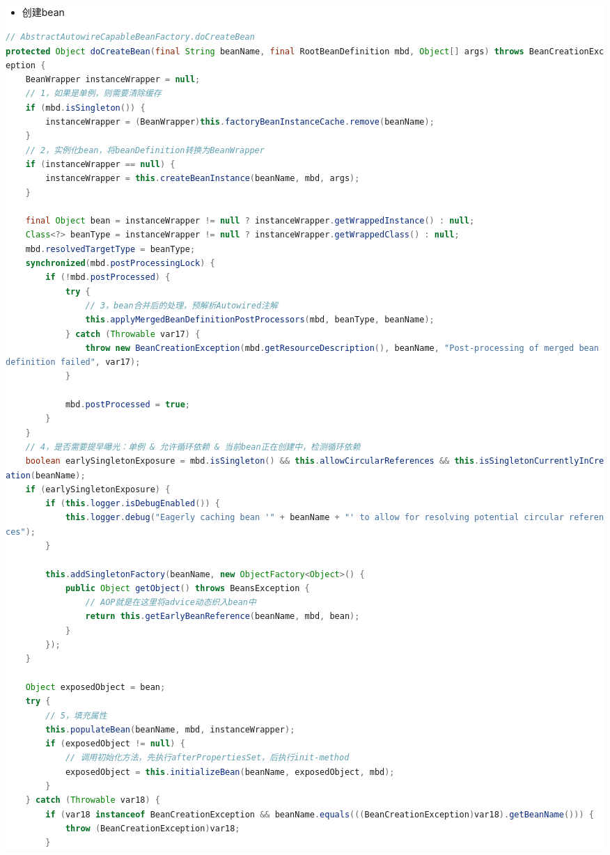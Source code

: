 * 创建bean

```java
// AbstractAutowireCapableBeanFactory.doCreateBean
protected Object doCreateBean(final String beanName, final RootBeanDefinition mbd, Object[] args) throws BeanCreationException {
    BeanWrapper instanceWrapper = null;
    // 1，如果是单例，则需要清除缓存
    if (mbd.isSingleton()) {
        instanceWrapper = (BeanWrapper)this.factoryBeanInstanceCache.remove(beanName);
    }
    // 2，实例化bean，将beanDefinition转换为BeanWrapper
    if (instanceWrapper == null) {
        instanceWrapper = this.createBeanInstance(beanName, mbd, args);
    }

    final Object bean = instanceWrapper != null ? instanceWrapper.getWrappedInstance() : null;
    Class<?> beanType = instanceWrapper != null ? instanceWrapper.getWrappedClass() : null;
    mbd.resolvedTargetType = beanType;
    synchronized(mbd.postProcessingLock) {
        if (!mbd.postProcessed) {
            try {
                // 3，bean合并后的处理，预解析Autowired注解
                this.applyMergedBeanDefinitionPostProcessors(mbd, beanType, beanName);
            } catch (Throwable var17) {
                throw new BeanCreationException(mbd.getResourceDescription(), beanName, "Post-processing of merged bean definition failed", var17);
            }

            mbd.postProcessed = true;
        }
    }
    // 4，是否需要提早曝光：单例 & 允许循环依赖 & 当前bean正在创建中，检测循环依赖
    boolean earlySingletonExposure = mbd.isSingleton() && this.allowCircularReferences && this.isSingletonCurrentlyInCreation(beanName);
    if (earlySingletonExposure) {
        if (this.logger.isDebugEnabled()) {
            this.logger.debug("Eagerly caching bean '" + beanName + "' to allow for resolving potential circular references");
        }

        this.addSingletonFactory(beanName, new ObjectFactory<Object>() {
            public Object getObject() throws BeansException {
                // AOP就是在这里将advice动态织入bean中
                return this.getEarlyBeanReference(beanName, mbd, bean);
            }
        });
    }

    Object exposedObject = bean;
    try {
        // 5，填充属性
        this.populateBean(beanName, mbd, instanceWrapper);
        if (exposedObject != null) {
            // 调用初始化方法，先执行afterPropertiesSet，后执行init-method
            exposedObject = this.initializeBean(beanName, exposedObject, mbd);
        }
    } catch (Throwable var18) {
        if (var18 instanceof BeanCreationException && beanName.equals(((BeanCreationException)var18).getBeanName())) {
            throw (BeanCreationException)var18;
        }

```